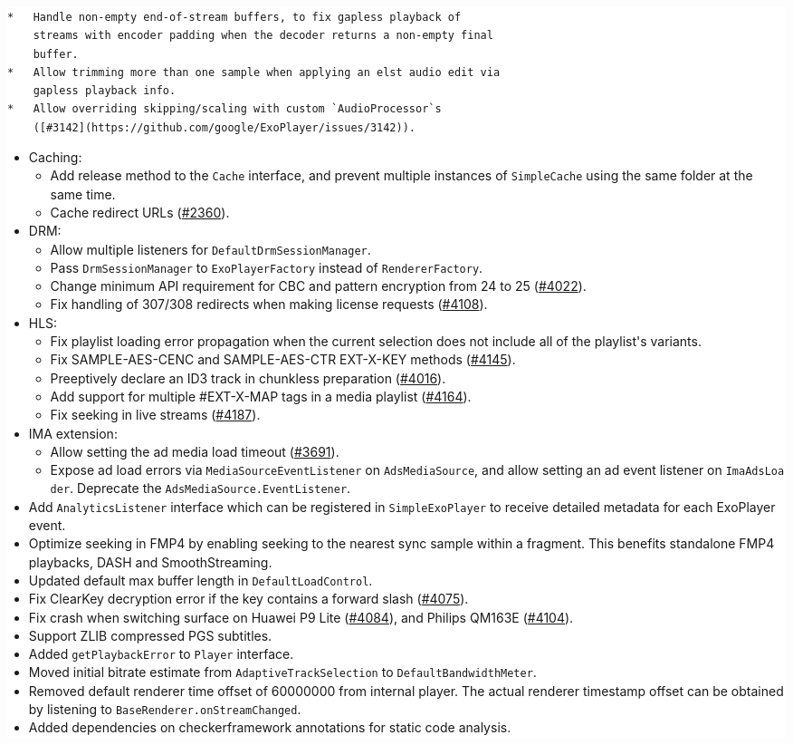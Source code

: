     *   Handle non-empty end-of-stream buffers, to fix gapless playback of
        streams with encoder padding when the decoder returns a non-empty final
        buffer.
    *   Allow trimming more than one sample when applying an elst audio edit via
        gapless playback info.
    *   Allow overriding skipping/scaling with custom `AudioProcessor`s
        ([#3142](https://github.com/google/ExoPlayer/issues/3142)).
*   Caching:
    *   Add release method to the `Cache` interface, and prevent multiple
        instances of `SimpleCache` using the same folder at the same time.
    *   Cache redirect URLs
        ([#2360](https://github.com/google/ExoPlayer/issues/2360)).
*   DRM:
    *   Allow multiple listeners for `DefaultDrmSessionManager`.
    *   Pass `DrmSessionManager` to `ExoPlayerFactory` instead of
        `RendererFactory`.
    *   Change minimum API requirement for CBC and pattern encryption from 24 to
        25 ([#4022](https://github.com/google/ExoPlayer/issues/4022)).
    *   Fix handling of 307/308 redirects when making license requests
        ([#4108](https://github.com/google/ExoPlayer/issues/4108)).
*   HLS:
    *   Fix playlist loading error propagation when the current selection does
        not include all of the playlist's variants.
    *   Fix SAMPLE-AES-CENC and SAMPLE-AES-CTR EXT-X-KEY methods
        ([#4145](https://github.com/google/ExoPlayer/issues/4145)).
    *   Preeptively declare an ID3 track in chunkless preparation
        ([#4016](https://github.com/google/ExoPlayer/issues/4016)).
    *   Add support for multiple #EXT-X-MAP tags in a media playlist
        ([#4164](https://github.com/google/ExoPlayer/issues/4182)).
    *   Fix seeking in live streams
        ([#4187](https://github.com/google/ExoPlayer/issues/4187)).
*   IMA extension:
    *   Allow setting the ad media load timeout
        ([#3691](https://github.com/google/ExoPlayer/issues/3691)).
    *   Expose ad load errors via `MediaSourceEventListener` on
        `AdsMediaSource`, and allow setting an ad event listener on
        `ImaAdsLoader`. Deprecate the `AdsMediaSource.EventListener`.
*   Add `AnalyticsListener` interface which can be registered in
    `SimpleExoPlayer` to receive detailed metadata for each ExoPlayer event.
*   Optimize seeking in FMP4 by enabling seeking to the nearest sync sample
    within a fragment. This benefits standalone FMP4 playbacks, DASH and
    SmoothStreaming.
*   Updated default max buffer length in `DefaultLoadControl`.
*   Fix ClearKey decryption error if the key contains a forward slash
    ([#4075](https://github.com/google/ExoPlayer/issues/4075)).
*   Fix crash when switching surface on Huawei P9 Lite
    ([#4084](https://github.com/google/ExoPlayer/issues/4084)), and Philips
    QM163E ([#4104](https://github.com/google/ExoPlayer/issues/4104)).
*   Support ZLIB compressed PGS subtitles.
*   Added `getPlaybackError` to `Player` interface.
*   Moved initial bitrate estimate from `AdaptiveTrackSelection` to
    `DefaultBandwidthMeter`.
*   Removed default renderer time offset of 60000000 from internal player. The
    actual renderer timestamp offset can be obtained by listening to
    `BaseRenderer.onStreamChanged`.
*   Added dependencies on checkerframework annotations for static code analysis.
